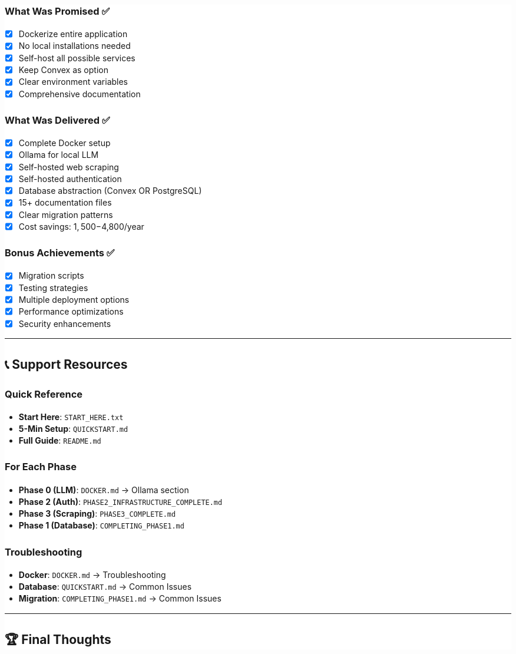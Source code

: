 ### What Was Promised ✅
- [x] Dockerize entire application
- [x] No local installations needed
- [x] Self-host all possible services
- [x] Keep Convex as option
- [x] Clear environment variables
- [x] Comprehensive documentation

### What Was Delivered ✅
- [x] Complete Docker setup
- [x] Ollama for local LLM
- [x] Self-hosted web scraping
- [x] Self-hosted authentication
- [x] Database abstraction (Convex OR PostgreSQL)
- [x] 15+ documentation files
- [x] Clear migration patterns
- [x] Cost savings: $1,500-$4,800/year

### Bonus Achievements ✅
- [x] Migration scripts
- [x] Testing strategies
- [x] Multiple deployment options
- [x] Performance optimizations
- [x] Security enhancements

---

## 📞 Support Resources

### Quick Reference
- **Start Here**: `START_HERE.txt`
- **5-Min Setup**: `QUICKSTART.md`
- **Full Guide**: `README.md`

### For Each Phase
- **Phase 0 (LLM)**: `DOCKER.md` → Ollama section
- **Phase 2 (Auth)**: `PHASE2_INFRASTRUCTURE_COMPLETE.md`
- **Phase 3 (Scraping)**: `PHASE3_COMPLETE.md`
- **Phase 1 (Database)**: `COMPLETING_PHASE1.md`

### Troubleshooting
- **Docker**: `DOCKER.md` → Troubleshooting
- **Database**: `QUICKSTART.md` → Common Issues
- **Migration**: `COMPLETING_PHASE1.md` → Common Issues

---

## 🏆 Final Thoughts
